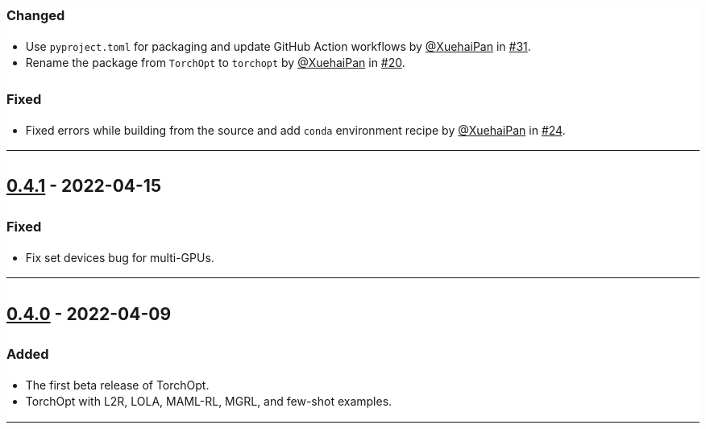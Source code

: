 ### Changed

- Use `pyproject.toml` for packaging and update GitHub Action workflows by [@XuehaiPan](https://github.com/XuehaiPan) in [#31](https://github.com/metaopt/torchopt/pull/31).
- Rename the package from `TorchOpt` to `torchopt` by [@XuehaiPan](https://github.com/XuehaiPan) in [#20](https://github.com/metaopt/torchopt/pull/20).

### Fixed

- Fixed errors while building from the source and add `conda` environment recipe by [@XuehaiPan](https://github.com/XuehaiPan) in [#24](https://github.com/metaopt/torchopt/pull/24).

------

## [0.4.1] - 2022-04-15

### Fixed

- Fix set devices bug for multi-GPUs.

------

## [0.4.0] - 2022-04-09

### Added

- The first beta release of TorchOpt.
- TorchOpt with L2R, LOLA, MAML-RL, MGRL, and few-shot examples.

------

[Unreleased]: https://github.com/metaopt/torchopt/compare/v0.7.3...HEAD
[0.7.3]: https://github.com/metaopt/torchopt/compare/v0.7.2...v0.7.3
[0.7.2]: https://github.com/metaopt/torchopt/compare/v0.7.1...v0.7.2
[0.7.1]: https://github.com/metaopt/torchopt/compare/v0.7.0...v0.7.1
[0.7.0]: https://github.com/metaopt/torchopt/compare/v0.6.0...v0.7.0
[0.6.0]: https://github.com/metaopt/torchopt/compare/v0.5.0...v0.6.0
[0.5.0]: https://github.com/metaopt/torchopt/compare/v0.4.3...v0.5.0
[0.4.3]: https://github.com/metaopt/torchopt/compare/v0.4.2...v0.4.3
[0.4.2]: https://github.com/metaopt/torchopt/compare/v0.4.1...v0.4.2
[0.4.1]: https://github.com/metaopt/torchopt/compare/v0.4.0...v0.4.1
[0.4.0]: https://github.com/metaopt/torchopt/releases/tag/v0.4.0
